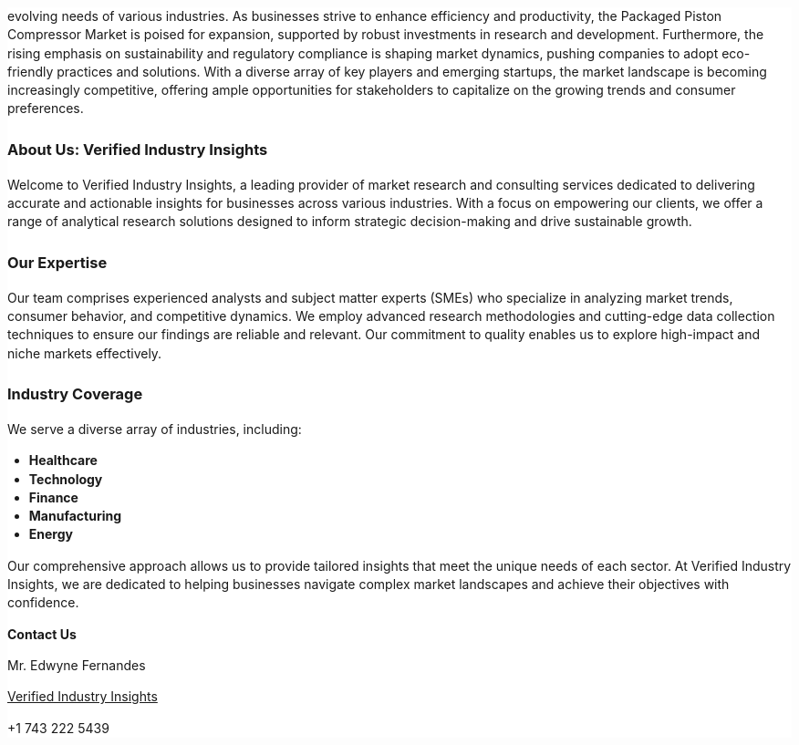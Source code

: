 evolving needs of various industries. As businesses strive to enhance efficiency and productivity, the Packaged Piston Compressor Market is poised for expansion, supported by robust investments in research and development. Furthermore, the rising emphasis on sustainability and regulatory compliance is shaping market dynamics, pushing companies to adopt eco-friendly practices and solutions. With a diverse array of key players and emerging startups, the market landscape is becoming increasingly competitive, offering ample opportunities for stakeholders to capitalize on the growing trends and consumer preferences.</p><h3>About Us: Verified Industry Insights</h3><p>Welcome to Verified Industry Insights, a leading provider of market research and consulting services dedicated to delivering accurate and actionable insights for businesses across various industries. With a focus on empowering our clients, we offer a range of analytical research solutions designed to inform strategic decision-making and drive sustainable growth.</p><h3>Our Expertise</h3><p>Our team comprises experienced analysts and subject matter experts (SMEs) who specialize in analyzing market trends, consumer behavior, and competitive dynamics. We employ advanced research methodologies and cutting-edge data collection techniques to ensure our findings are reliable and relevant. Our commitment to quality enables us to explore high-impact and niche markets effectively.</p><h3>Industry Coverage</h3><p>We serve a diverse array of industries, including:</p><ul><li><strong>Healthcare</strong></li><li><strong>Technology</strong></li><li><strong>Finance</strong></li><li><strong>Manufacturing</strong></li><li><strong>Energy</strong></li></ul><p>Our comprehensive approach allows us to provide tailored insights that meet the unique needs of each sector. At Verified Industry Insights, we are dedicated to helping businesses navigate complex market landscapes and achieve their objectives with confidence.</p><p><strong>Contact Us</strong></p><p>Mr. Edwyne Fernandes</p><p><a href="https://www.verifiedindustryinsights.com/">Verified Industry Insights</a></p><p>+1 743 222 5439</p>

